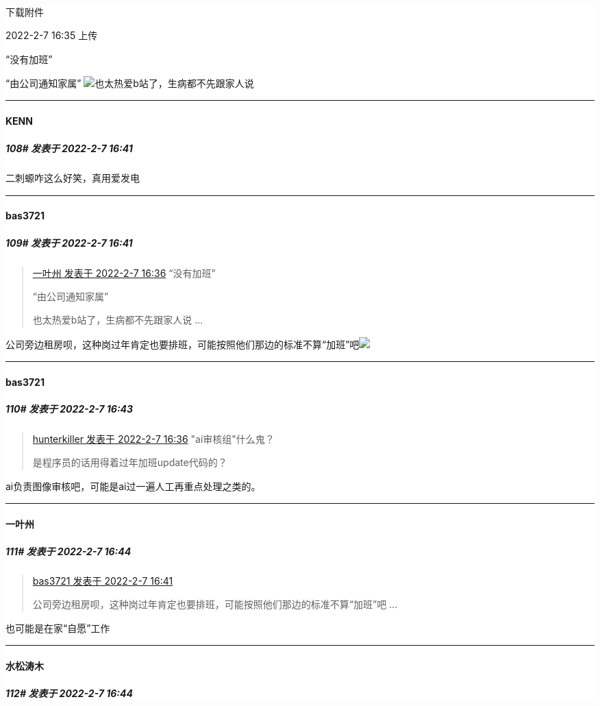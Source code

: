下载附件

2022-2-7 16:35 上传

“没有加班”

“由公司通知家属”
<img src="https://static.saraba1st.com/image/smiley/face2017/037.png" referrerpolicy="no-referrer">也太热爱b站了，生病都不先跟家人说

*****

####  KENN  
##### 108#       发表于 2022-2-7 16:41

二刺螈咋这么好笑，真用爱发电

*****

####  bas3721  
##### 109#       发表于 2022-2-7 16:41

<blockquote><a href="httphttps://bbs.saraba1st.com/2b/forum.php?mod=redirect&amp;goto=findpost&amp;pid=54580158&amp;ptid=2051207" target="_blank">一叶州 发表于 2022-2-7 16:36</a>
“没有加班”

“由公司通知家属”

也太热爱b站了，生病都不先跟家人说 ...</blockquote>
公司旁边租房呗，这种岗过年肯定也要排班，可能按照他们那边的标准不算“加班”吧<img src="https://static.saraba1st.com/image/smiley/face2017/004.gif" referrerpolicy="no-referrer">

*****

####  bas3721  
##### 110#       发表于 2022-2-7 16:43

<blockquote><a href="httphttps://bbs.saraba1st.com/2b/forum.php?mod=redirect&amp;goto=findpost&amp;pid=54580145&amp;ptid=2051207" target="_blank">hunterkiller 发表于 2022-2-7 16:36</a>
"ai审核组"什么鬼？

是程序员的话用得着过年加班update代码的？</blockquote>
ai负责图像审核吧，可能是ai过一遍人工再重点处理之类的。

*****

####  一叶州  
##### 111#       发表于 2022-2-7 16:44

<blockquote><a href="httphttps://bbs.saraba1st.com/2b/forum.php?mod=redirect&amp;goto=findpost&amp;pid=54580236&amp;ptid=2051207" target="_blank">bas3721 发表于 2022-2-7 16:41</a>

公司旁边租房呗，这种岗过年肯定也要排班，可能按照他们那边的标准不算“加班”吧 ...</blockquote>
也可能是在家“自愿”工作

*****

####  水松涛木  
##### 112#       发表于 2022-2-7 16:44
